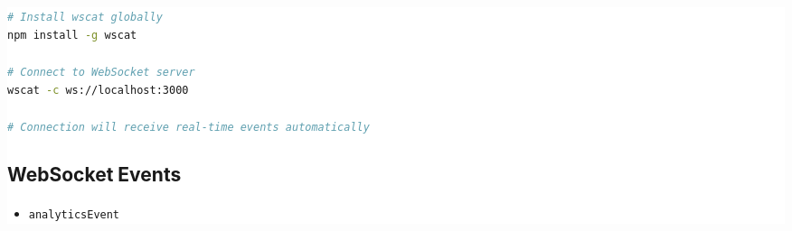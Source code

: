 ```bash
# Install wscat globally
npm install -g wscat

# Connect to WebSocket server
wscat -c ws://localhost:3000

# Connection will receive real-time events automatically
```

## WebSocket Events

- `analyticsEvent`
